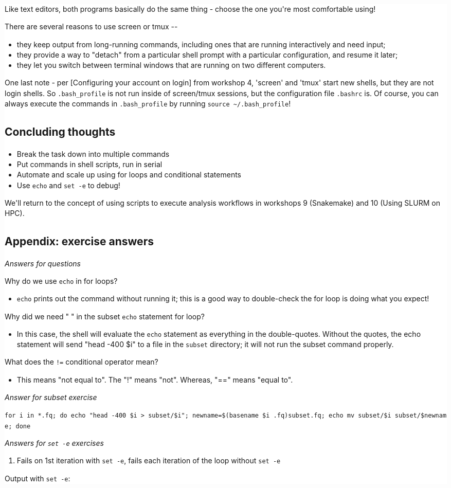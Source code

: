 Like text editors, both programs basically do the same thing - choose the one you're most comfortable using!

There are several reasons to use screen or tmux --

* they keep output from long-running commands, including ones that are running interactively and need input;
* they provide a way to "detach" from a particular shell prompt with a particular configuration, and resume it later;
* they let you switch between terminal windows that are running on two different computers.

One last note - per [Configuring your account on login] from workshop
4, 'screen' and 'tmux' start new shells, but they are not login
shells.  So `.bash_profile` is not run inside of screen/tmux sessions,
but the configuration file `.bashrc` is.  Of course, you can always
execute the commands in `.bash_profile` by running `source ~/.bash_profile`!

## Concluding thoughts

* Break the task down into multiple commands
* Put commands in shell scripts, run in serial
* Automate and scale up using for loops and conditional statements
* Use `echo` and `set -e` to debug!

We'll return to the concept of using scripts to execute analysis workflows in workshops 9 (Snakemake) and 10 (Using SLURM on HPC).


## Appendix: exercise answers

*Answers for questions*

Why do we use `echo` in for loops?

- `echo` prints out the command without running it; this is a good way to double-check the for loop is doing what you expect!

Why did we need " " in the subset `echo` statement for loop?

- In this case, the shell will evaluate the `echo` statement as everything in the double-quotes. Without the quotes, the echo statement will send "head -400 $i" to a file in the `subset` directory; it will not run the subset command properly.

What does the `!=` conditional operator mean?

- This means "not equal to". The "!" means "not". Whereas, "==" means "equal to".

*Answer for subset exercise*
```
for i in *.fq; do echo "head -400 $i > subset/$i"; newname=$(basename $i .fq)subset.fq; echo mv subset/$i subset/$newname; done
```

*Answers for `set -e` exercises*

1. Fails on 1st iteration with `set -e`, fails each iteration of the loop without `set -e`

Output with `set -e`:
